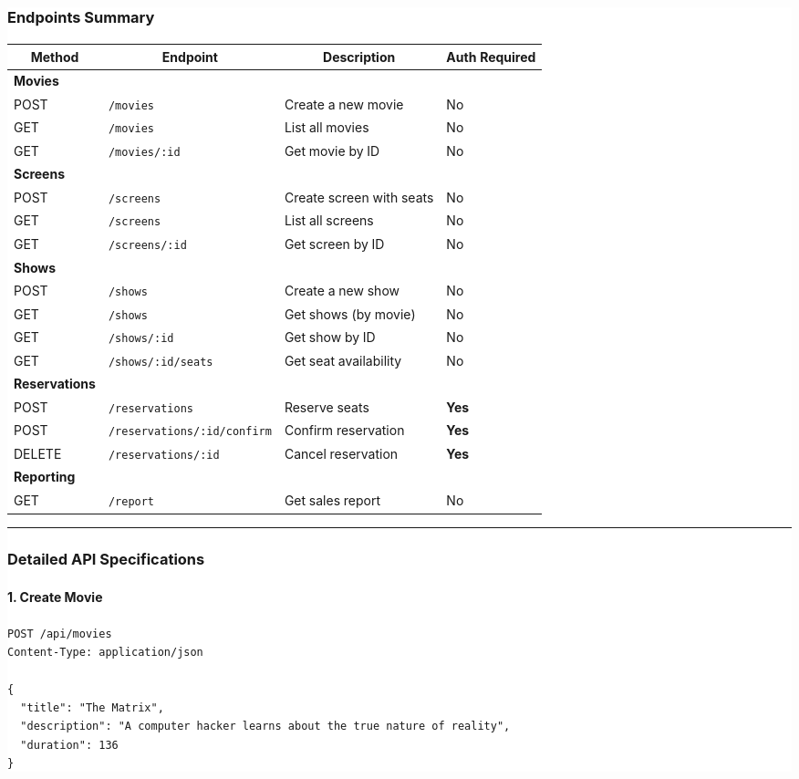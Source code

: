 ### Endpoints Summary

| Method | Endpoint | Description | Auth Required |
|--------|----------|-------------|---------------|
| **Movies** |
| POST | `/movies` | Create a new movie | No |
| GET | `/movies` | List all movies | No |
| GET | `/movies/:id` | Get movie by ID | No |
| **Screens** |
| POST | `/screens` | Create screen with seats | No |
| GET | `/screens` | List all screens | No |
| GET | `/screens/:id` | Get screen by ID | No |
| **Shows** |
| POST | `/shows` | Create a new show | No |
| GET | `/shows` | Get shows (by movie) | No |
| GET | `/shows/:id` | Get show by ID | No |
| GET | `/shows/:id/seats` | Get seat availability | No |
| **Reservations** |
| POST | `/reservations` | Reserve seats | **Yes** |
| POST | `/reservations/:id/confirm` | Confirm reservation | **Yes** |
| DELETE | `/reservations/:id` | Cancel reservation | **Yes** |
| **Reporting** |
| GET | `/report` | Get sales report | No |

---

### Detailed API Specifications

#### 1. Create Movie
```http
POST /api/movies
Content-Type: application/json

{
  "title": "The Matrix",
  "description": "A computer hacker learns about the true nature of reality",
  "duration": 136
}
```
